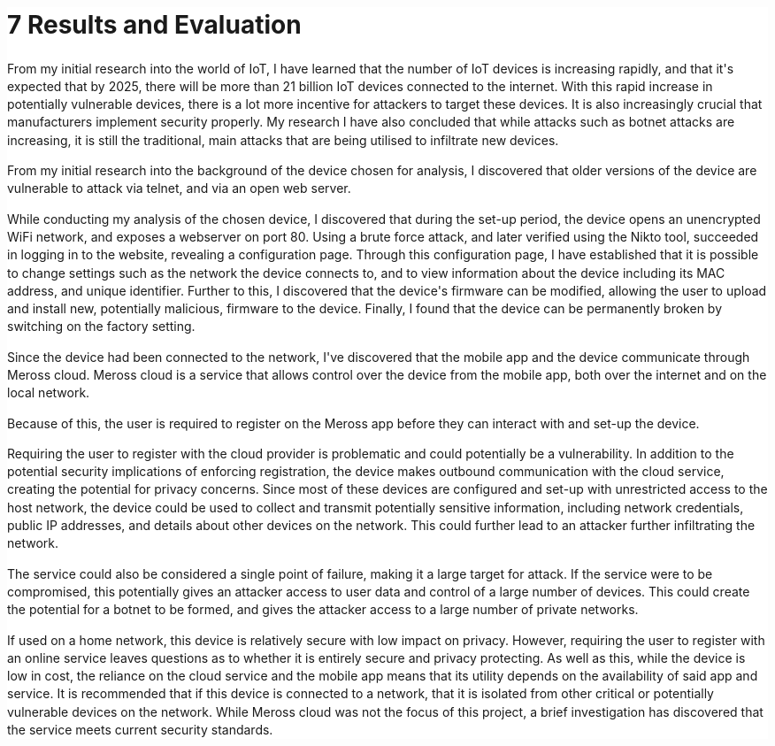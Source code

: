 <a name="7-results-and-evaluation"></a>
# 7 Results and Evaluation

From my initial research into the world of IoT, I have learned that the number of IoT devices is increasing rapidly, and that it&#39;s expected that by 2025, there will be more than 21 billion IoT devices connected to the internet. With this rapid increase in potentially vulnerable devices, there is a lot more incentive for attackers to target these devices. It is also increasingly crucial that manufacturers implement security properly. My research I have also concluded that while attacks such as botnet attacks are increasing, it is still the traditional, main attacks that are being utilised to infiltrate new devices.

From my initial research into the background of the device chosen for analysis, I discovered that older versions of the device are vulnerable to attack via telnet, and via an open web server.

While conducting my analysis of the chosen device, I discovered that during the set-up period, the device opens an unencrypted WiFi network, and exposes a webserver on port 80. Using a brute force attack, and later verified using the Nikto tool, succeeded in logging in to the website, revealing a configuration page. Through this configuration page, I have established that it is possible to change settings such as the network the device connects to, and to view information about the device including its MAC address, and unique identifier. Further to this, I discovered that the device&#39;s firmware can be modified, allowing the user to upload and install new, potentially malicious, firmware to the device. Finally, I found that the device can be permanently broken by switching on the factory setting.

Since the device had been connected to the network, I&#39;ve discovered that the mobile app and the device communicate through Meross cloud. Meross cloud is a service that allows control over the device from the mobile app, both over the internet and on the local network.

Because of this, the user is required to register on the Meross app before they can interact with and set-up the device.

Requiring the user to register with the cloud provider is problematic and could potentially be a vulnerability. In addition to the potential security implications of enforcing registration, the device makes outbound communication with the cloud service, creating the potential for privacy concerns. Since most of these devices are configured and set-up with unrestricted access to the host network, the device could be used to collect and transmit potentially sensitive information, including network credentials, public IP addresses, and details about other devices on the network. This could further lead to an attacker further infiltrating the network.

The service could also be considered a single point of failure, making it a large target for attack. If the service were to be compromised, this potentially gives an attacker access to user data and control of a large number of devices. This could create the potential for a botnet to be formed, and gives the attacker access to a large number of private networks.

If used on a home network, this device is relatively secure with low impact on privacy. However, requiring the user to register with an online service leaves questions as to whether it is entirely secure and privacy protecting. As well as this, while the device is low in cost, the reliance on the cloud service and the mobile app means that its utility depends on the availability of said app and service. It is recommended that if this device is connected to a network, that it is isolated from other critical or potentially vulnerable devices on the network. While Meross cloud was not the focus of this project, a brief investigation has discovered that the service meets current security standards.
